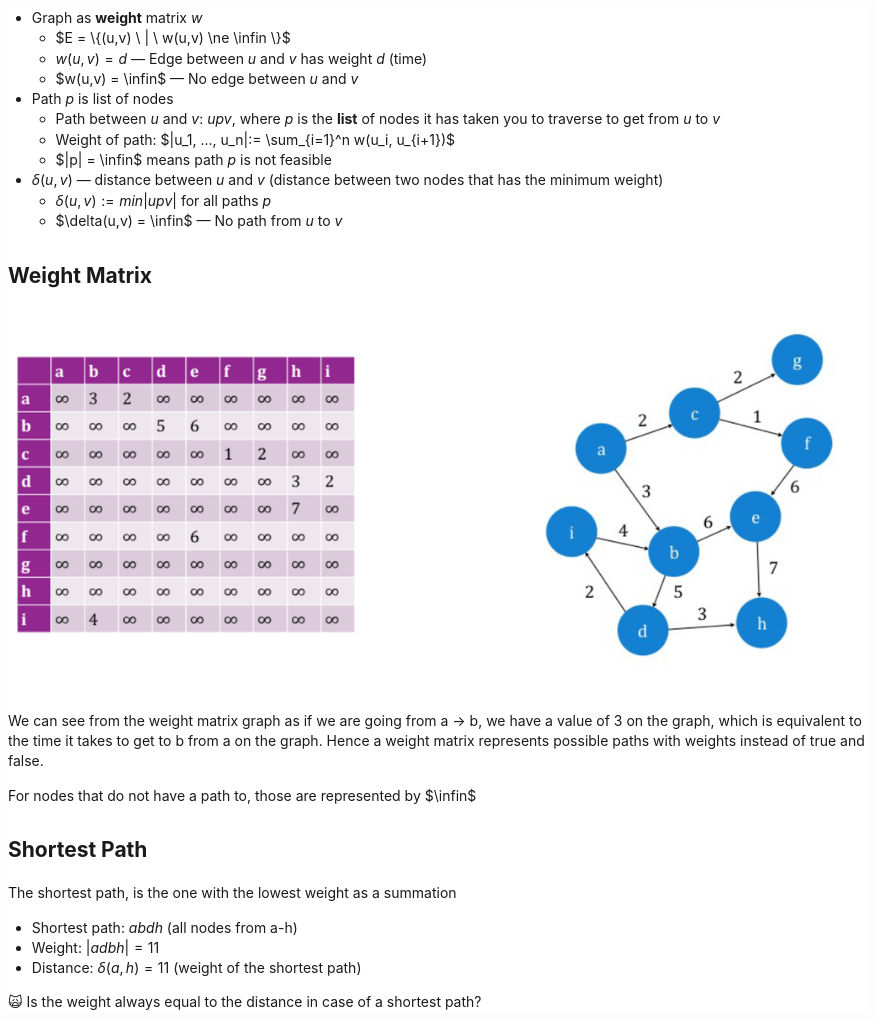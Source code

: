 - Graph as ******weight****** matrix $w$
    - $E = \{(u,v) \ | \ w(u,v) \ne \infin \}$
    - $w(u,v) = d$ — Edge between $u$ and $v$ has weight $d$ (time)
    - $w(u,v) = \infin$ — No edge between $u$ and $v$
- Path $p$ is list of nodes
    - Path between $u$ and $v$: $upv$, where $p$ is the **list** of nodes it has taken you to traverse to get from $u$ to $v$
    - Weight of path: $|u_1, ..., u_n|:= \sum_{i=1}^n w(u_i, u_{i+1})$
    - $|p| = \infin$ means path $p$ is not feasible
- $\delta(u,v)$ — distance between $u$ and $v$ (distance between two nodes that has the minimum weight)
    - $\delta(u,v):= min|upv|$ for all paths $p$
    - $\delta(u,v) = \infin$ — No path from $u$ to $v$

## Weight Matrix

![Untitled](Shortest%20Paths%20b7f11b102a344bfd91a1810002067249/Untitled%204.png)

We can see from the weight matrix graph as if we are going from a → b, we have a value of 3 on the graph, which is equivalent to the time it takes to get to b from a on the graph. Hence a weight matrix represents possible paths with weights instead of true and false.

For nodes that do not have a path to, those are represented by $\infin$

## Shortest Path

The shortest path, is the one with the lowest weight as a summation

- Shortest path: $abdh$ (all nodes from a-h)
- Weight: $|adbh| = 11$
- Distance: $\delta(a,h)=11$ (weight of the shortest path)

<aside>
🙀 Is the weight always equal to the distance in case of a shortest path?
